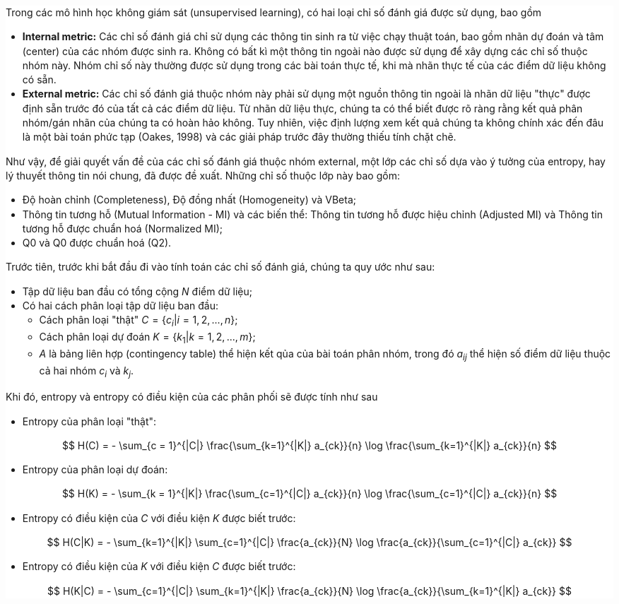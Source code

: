 Trong các mô hình học không giám sát (unsupervised learning), có hai loại chỉ số đánh giá được sử dụng, bao gồm

- **Internal metric:** Các chỉ số đánh giá chỉ sử dụng các thông tin sinh ra từ việc chạy thuật toán, bao gồm nhãn dự đoán và tâm (center) của các nhóm được sinh ra. Không có bất kì một thông tin ngoài nào được sử dụng để xây dựng các chỉ số thuộc nhóm này. Nhóm chỉ số này thường được sử dụng trong các bài toán thực tế, khi mà nhãn thực tế của các điểm dữ liệu không có sẵn.
- **External metric:** Các chỉ số đánh giá thuộc nhóm này phải sử dụng một nguồn thông tin ngoài là nhãn dữ liệu "thực" được định sẵn trước đó của tất cả các điểm dữ liệu. Từ nhãn dữ liệu thực, chúng ta có thể biết được rõ ràng rằng kết quả phân nhóm/gán nhãn của chúng ta có hoàn hảo không. Tuy nhiên, việc định lượng xem kết quả chúng ta không chính xác đến đâu là một bài toán phức tạp (Oakes, 1998) và các giải pháp trước đây thường thiếu tính chặt chẽ.

Như vậy, để giải quyết vấn đề của các chỉ số đánh giá thuộc nhóm external, một lớp các chỉ số dựa vào ý tưởng của entropy, hay lý thuyết thông tin nói chung, đã được đề xuất. Những chỉ số thuộc lớp này bao gồm:

- Độ hoàn chỉnh (Completeness), Độ đồng nhất (Homogeneity) và VBeta;
- Thông tin tương hỗ (Mutual Information - MI) và các biến thể: Thông tin tương hỗ được hiệu chỉnh (Adjusted MI) và Thông tin tương hỗ được chuẩn hoá (Normalized MI);
- Q0 và Q0 được chuẩn hoá (Q2).

Trước tiên, trước khi bắt đầu đi vào tính toán các chỉ số đánh giá, chúng ta quy ước như sau:

- Tập dữ liệu ban đầu có tổng cộng $N$ điểm dữ liệu;
- Có hai cách phân loại tập dữ liệu ban đầu:
    + Cách phân loại "thật" $C = \{c_i | i = 1, 2, ..., n \}$;
    + Cách phân loại dự đoán $K = \{k_1 | k = 1, 2, ..., m \}$;
    + $A$ là bảng liên hợp (contingency table) thể hiện kết qủa của bài toán phân nhóm, trong đó $a_{ij}$ thể hiện số điểm dữ liệu thuộc cả hai nhóm $c_i$ và $k_j$.
    
Khi đó, entropy và entropy có điều kiện của các phân phối sẽ được tính như sau

- Entropy của phân loại "thật":

$$
H(C) = - \sum_{c = 1}^{|C|} \frac{\sum_{k=1}^{|K|} a_{ck}}{n} \log \frac{\sum_{k=1}^{|K|} a_{ck}}{n}
$$

- Entropy của phân loại dự đoán:

$$
H(K) = - \sum_{k = 1}^{|K|} \frac{\sum_{c=1}^{|C|} a_{ck}}{n} \log \frac{\sum_{c=1}^{|C|} a_{ck}}{n}
$$

- Entropy có điều kiện của $C$ với điều kiện $K$ được biết trước:

$$
H(C|K) = - \sum_{k=1}^{|K|} \sum_{c=1}^{|C|} \frac{a_{ck}}{N} \log \frac{a_{ck}}{\sum_{c=1}^{|C|} a_{ck}}
$$

- Entropy có điều kiện của $K$ với điều kiện $C$ được biết trước:

$$
H(K|C) = - \sum_{c=1}^{|C|} \sum_{k=1}^{|K|} \frac{a_{ck}}{N} \log \frac{a_{ck}}{\sum_{k=1}^{|K|} a_{ck}}
$$
